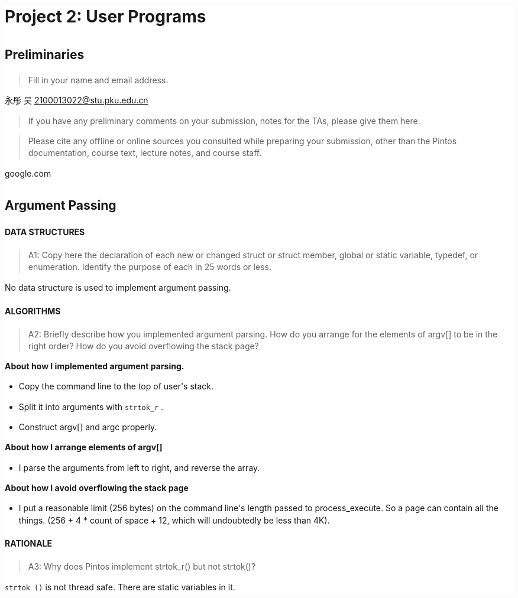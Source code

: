 # Project 2: User Programs

## Preliminaries

>Fill in your name and email address.

永彤 吴 2100013022@stu.pku.edu.cn

>If you have any preliminary comments on your submission, notes for the TAs, please give them here.



>Please cite any offline or online sources you consulted while preparing your submission, other than the Pintos documentation, course text, lecture notes, and course staff.

google.com



## Argument Passing

#### DATA STRUCTURES

>A1: Copy here the declaration of each new or changed struct or struct member, global or static variable, typedef, or enumeration.  Identify the purpose of each in 25 words or less.

No data structure is used to implement argument passing.

#### ALGORITHMS

>A2: Briefly describe how you implemented argument parsing.  How do you arrange for the elements of argv[] to be in the right order?
>How do you avoid overflowing the stack page?

**About how I implemented argument parsing.**

- Copy the command line to the top of user's stack.

- Split it into arguments with `strtok_r` .
- Construct argv[] and argc properly.

**About how I arrange elements of argv[]**

- I parse the arguments from left to right, and reverse the array.

**About how I avoid overflowing the stack page**

- I put a reasonable limit (256 bytes) on the command line's length passed to process_execute. So a page can contain all the things. (256 + 4 * count of space + 12, which will undoubtedly be less than 4K).

  

#### RATIONALE

>A3: Why does Pintos implement strtok_r() but not strtok()?

`strtok ()` is not thread safe. There are static variables in it.
